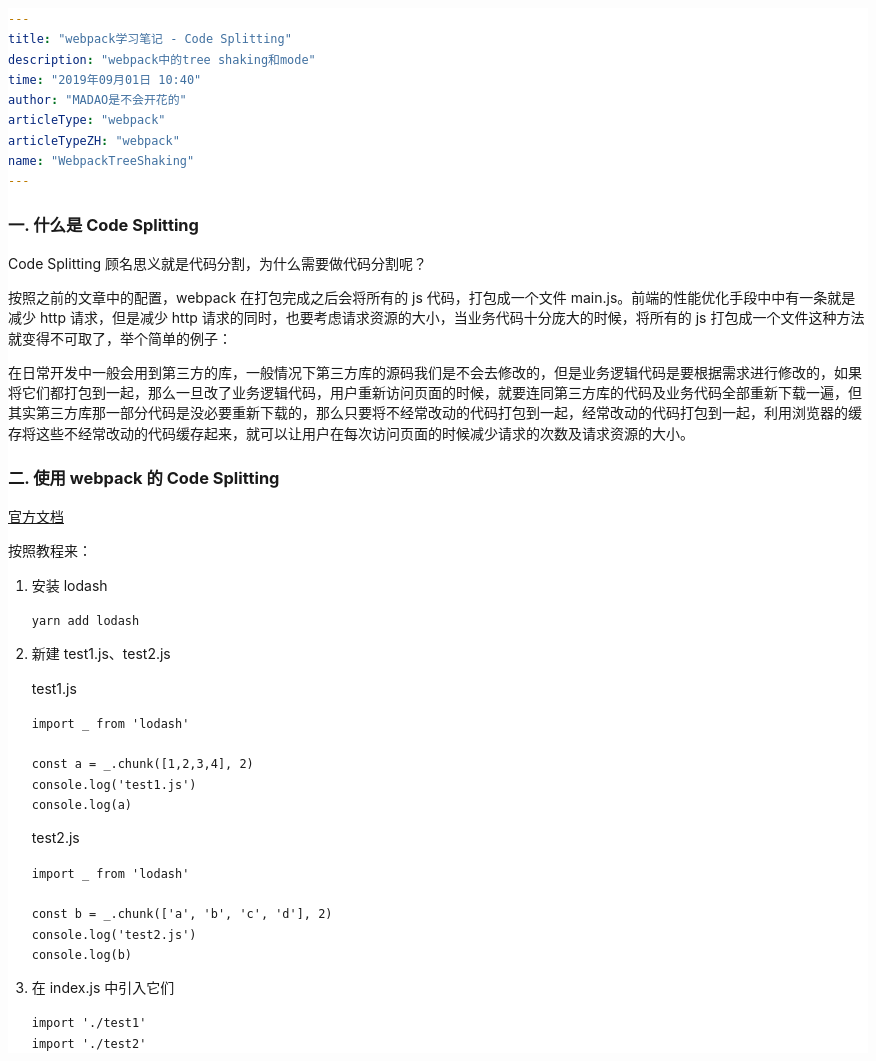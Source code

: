 ```yaml
---
title: "webpack学习笔记 - Code Splitting"
description: "webpack中的tree shaking和mode"
time: "2019年09月01日 10:40"
author: "MADAO是不会开花的"
articleType: "webpack"
articleTypeZH: "webpack"
name: "WebpackTreeShaking"
---
```


### 一. 什么是 Code Splitting

Code Splitting 顾名思义就是代码分割，为什么需要做代码分割呢？

按照之前的文章中的配置，webpack 在打包完成之后会将所有的 js 代码，打包成一个文件 main.js。前端的性能优化手段中中有一条就是减少 http 请求，但是减少 http 请求的同时，也要考虑请求资源的大小，当业务代码十分庞大的时候，将所有的 js 打包成一个文件这种方法就变得不可取了，举个简单的例子：

在日常开发中一般会用到第三方的库，一般情况下第三方库的源码我们是不会去修改的，但是业务逻辑代码是要根据需求进行修改的，如果将它们都打包到一起，那么一旦改了业务逻辑代码，用户重新访问页面的时候，就要连同第三方库的代码及业务代码全部重新下载一遍，但其实第三方库那一部分代码是没必要重新下载的，那么只要将不经常改动的代码打包到一起，经常改动的代码打包到一起，利用浏览器的缓存将这些不经常改动的代码缓存起来，就可以让用户在每次访问页面的时候减少请求的次数及请求资源的大小。

### 二. 使用 webpack 的 Code Splitting

[官方文档](https://webpack.js.org/guides/code-splitting/)

按照教程来：

1. 安装 lodash

   `yarn add lodash`

2. 新建 test1.js、test2.js

   test1.js

   ```
   import _ from 'lodash'

   const a = _.chunk([1,2,3,4], 2)
   console.log('test1.js')
   console.log(a)
   ```

   test2.js

   ```
   import _ from 'lodash'

   const b = _.chunk(['a', 'b', 'c', 'd'], 2)
   console.log('test2.js')
   console.log(b)
   ```

3. 在 index.js 中引入它们

   ```
   import './test1'
   import './test2'
   ```
